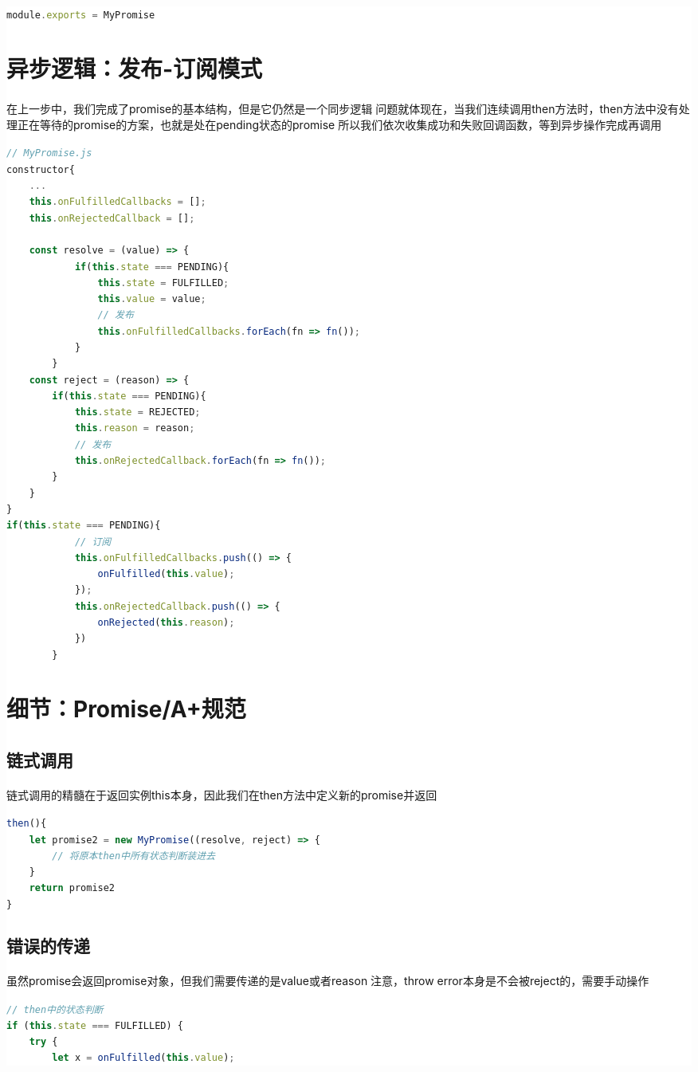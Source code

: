 ```JavaScript
module.exports = MyPromise
```
# 异步逻辑：发布-订阅模式
在上一步中，我们完成了promise的基本结构，但是它仍然是一个同步逻辑
问题就体现在，当我们连续调用then方法时，then方法中没有处理正在等待的promise的方案，也就是处在pending状态的promise
所以我们依次收集成功和失败回调函数，等到异步操作完成再调用
```JavaScript
// MyPromise.js
constructor{
	...
	this.onFulfilledCallbacks = [];
    this.onRejectedCallback = [];

	const resolve = (value) => {
            if(this.state === PENDING){
                this.state = FULFILLED;
                this.value = value;
                // 发布
                this.onFulfilledCallbacks.forEach(fn => fn());
            }
        }
	const reject = (reason) => {
        if(this.state === PENDING){
            this.state = REJECTED;
            this.reason = reason;
            // 发布
            this.onRejectedCallback.forEach(fn => fn());
        }
    }
}
if(this.state === PENDING){
            // 订阅
            this.onFulfilledCallbacks.push(() => {
                onFulfilled(this.value);
            });
            this.onRejectedCallback.push(() => {
                onRejected(this.reason);
            })
        }
```
# 细节：Promise/A+规范
## 链式调用
链式调用的精髓在于返回实例this本身，因此我们在then方法中定义新的promise并返回
```JavaScript
then(){
	let promise2 = new MyPromise((resolve, reject) => {
		// 将原本then中所有状态判断装进去
	}
	return promise2
}
```
## 错误的传递
虽然promise会返回promise对象，但我们需要传递的是value或者reason
注意，throw error本身是不会被reject的，需要手动操作
```JavaScript
// then中的状态判断
if (this.state === FULFILLED) {
    try {
        let x = onFulfilled(this.value);
```